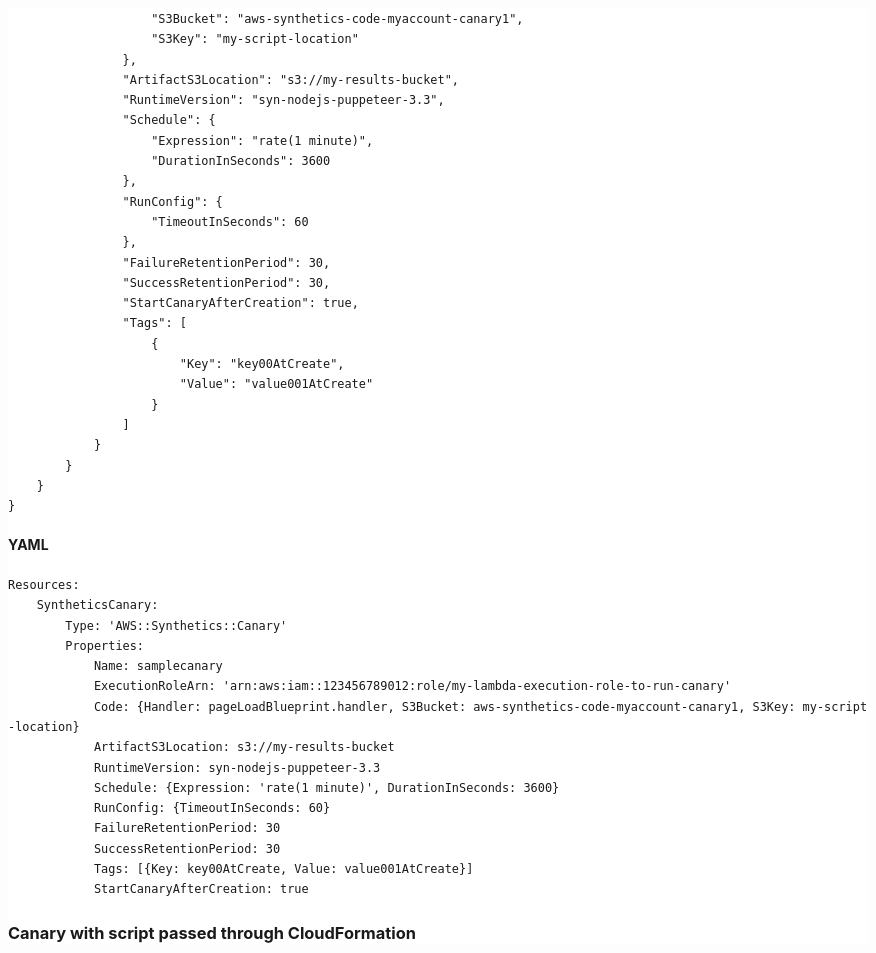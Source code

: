 ```
                    "S3Bucket": "aws-synthetics-code-myaccount-canary1",
                    "S3Key": "my-script-location"
                },
                "ArtifactS3Location": "s3://my-results-bucket",
                "RuntimeVersion": "syn-nodejs-puppeteer-3.3",
                "Schedule": {
                    "Expression": "rate(1 minute)",
                    "DurationInSeconds": 3600
                },
                "RunConfig": {
                    "TimeoutInSeconds": 60
                },
                "FailureRetentionPeriod": 30,
                "SuccessRetentionPeriod": 30,
                "StartCanaryAfterCreation": true,
                "Tags": [
                    {
                        "Key": "key00AtCreate",
                        "Value": "value001AtCreate"
                    }
                ]
            }
        }
    }
}
```

#### YAML<a name="aws-resource-synthetics-canary--examples--Canary_with_script_stored_in_an_Amazon_S3_bucket--yaml"></a>

```
Resources:
    SyntheticsCanary:
        Type: 'AWS::Synthetics::Canary'
        Properties:
            Name: samplecanary
            ExecutionRoleArn: 'arn:aws:iam::123456789012:role/my-lambda-execution-role-to-run-canary'
            Code: {Handler: pageLoadBlueprint.handler, S3Bucket: aws-synthetics-code-myaccount-canary1, S3Key: my-script-location}
            ArtifactS3Location: s3://my-results-bucket
            RuntimeVersion: syn-nodejs-puppeteer-3.3
            Schedule: {Expression: 'rate(1 minute)', DurationInSeconds: 3600}
            RunConfig: {TimeoutInSeconds: 60}
            FailureRetentionPeriod: 30
            SuccessRetentionPeriod: 30
            Tags: [{Key: key00AtCreate, Value: value001AtCreate}]
            StartCanaryAfterCreation: true
```

### Canary with script passed through CloudFormation<a name="aws-resource-synthetics-canary--examples--Canary_with_script_passed_through_CloudFormation"></a>
